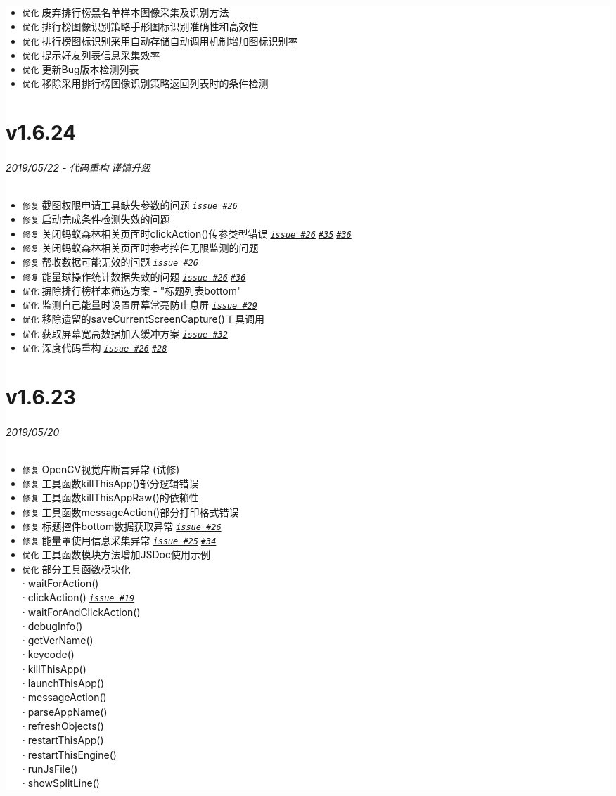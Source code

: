 * `优化` 废弃排行榜黑名单样本图像采集及识别方法  
* `优化` 排行榜图像识别策略手形图标识别准确性和高效性  
* `优化` 排行榜图标识别采用自动存储自动调用机制增加图标识别率  
* `优化` 提示好友列表信息采集效率  
* `优化` 更新Bug版本检测列表  
* `优化` 移除采用排行榜图像识别策略返回列表时的条件检测  

# v1.6.24
###### 2019/05/22 - 代码重构 谨慎升级
* `修复` 截图权限申请工具缺失参数的问题 _[`issue #26`](https://github.com/SuperMonster003/Auto.js_Projects/issues/26#issuecomment-494584430)_  
* `修复` 启动完成条件检测失效的问题  
* `修复` 关闭蚂蚁森林相关页面时clickAction()传参类型错误 _[`issue #26`](https://github.com/SuperMonster003/Auto.js_Projects/issues/26#issuecomment-494430622)_ _[`#35`](https://github.com/SuperMonster003/Auto.js_Projects/issues/35#issue-446883975)_ _[`#36`](https://github.com/SuperMonster003/Auto.js_Projects/issues/36#issue-446884085)_  
* `修复` 关闭蚂蚁森林相关页面时参考控件无限监测的问题  
* `修复` 帮收数据可能无效的问题 _[`issue #26`](https://github.com/SuperMonster003/Auto.js_Projects/issues/26#issuecomment-494628908)_  
* `修复` 能量球操作统计数据失效的问题 _[`issue #26`](https://github.com/SuperMonster003/Auto.js_Projects/issues/26#issuecomment-494600867)_ _[`#36`](https://github.com/SuperMonster003/Auto.js_Projects/issues/36#issuecomment-494636100)_  
* `优化` 摒除排行榜样本筛选方案 - "标题列表bottom"  
* `优化` 监测自己能量时设置屏幕常亮防止息屏 _[`issue #29`](https://github.com/SuperMonster003/Auto.js_Projects/issues/29#issue-445008791)_  
* `优化` 移除遗留的saveCurrentScreenCapture()工具调用  
* `优化` 获取屏幕宽高数据加入缓冲方案 _[`issue #32`](https://github.com/SuperMonster003/Auto.js_Projects/issues/32#issuecomment-493808327)_  
* `优化` 深度代码重构 _[`issue #26`](https://github.com/SuperMonster003/Auto.js_Projects/issues/26#issuecomment-493279213)_ _[`#28`](https://github.com/SuperMonster003/Auto.js_Projects/issues/28#issuecomment-493378861)_  

# v1.6.23
###### 2019/05/20
* `修复` OpenCV视觉库断言异常 (试修)  
* `修复` 工具函数killThisApp()部分逻辑错误  
* `修复` 工具函数killThisAppRaw()的依赖性  
* `修复` 工具函数messageAction()部分打印格式错误  
* `修复` 标题控件bottom数据获取异常 _[`issue #26`](https://github.com/SuperMonster003/Auto.js_Projects/issues/26#issuecomment-492933699)_  
* `修复` 能量罩使用信息采集异常 _[`issue #25`](https://github.com/SuperMonster003/Auto.js_Projects/issues/25#issuecomment-493874078)_ _[`#34`](https://github.com/SuperMonster003/Auto.js_Projects/issues/34#issue-446366256)_  
* `优化` 工具函数模块方法增加JSDoc使用示例  
* `优化` 部分工具函数模块化  
·  waitForAction()  
·  clickAction() _[`issue #19`](https://github.com/SuperMonster003/Auto.js_Projects/issues/19#issue-441649578)_  
·  waitForAndClickAction()  
·  debugInfo()  
·  getVerName()  
·  keycode()  
·  killThisApp()  
·  launchThisApp()  
·  messageAction()  
·  parseAppName()  
·  refreshObjects()  
·  restartThisApp()  
·  restartThisEngine()  
·  runJsFile()  
·  showSplitLine()  